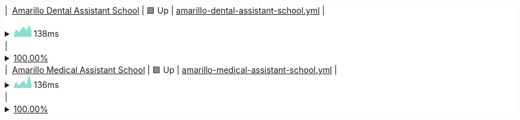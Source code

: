 | <img alt="" src="https://amarillodentalassistantschool.com/assets/favicons/amarillodentalassistantschool.com/favicon.ico" height="13"> [Amarillo Dental Assistant School](https://amarillodentalassistantschool.com/) | 🟩 Up | [amarillo-dental-assistant-school.yml](https://github.com/Zollege/status/commits/HEAD/history/amarillo-dental-assistant-school.yml) | <details><summary><img alt="Response time graph" src="./graphs/amarillo-dental-assistant-school/response-time-week.png" height="20"> 138ms</summary></details> | <details><summary><a href="https://status.zollege.com/history/amarillo-dental-assistant-school">100.00%</a></summary></details>
| <img alt="" src="https://amarillomedicalassistantschool.com/assets/favicons/amarillomedicalassistantschool.com/favicon.ico" height="13"> [Amarillo Medical Assistant School](https://amarillomedicalassistantschool.com/) | 🟩 Up | [amarillo-medical-assistant-school.yml](https://github.com/Zollege/status/commits/HEAD/history/amarillo-medical-assistant-school.yml) | <details><summary><img alt="Response time graph" src="./graphs/amarillo-medical-assistant-school/response-time-week.png" height="20"> 136ms</summary></details> | <details><summary><a href="https://status.zollege.com/history/amarillo-medical-assistant-school">100.00%</a></summary></details>